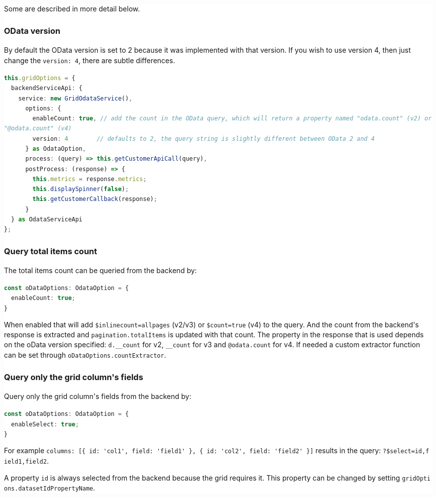 Some are described in more detail below.

### OData version

By default the OData version is set to 2 because it was implemented with that version. If you wish to use version 4, then just change the `version: 4`, there are subtle differences.

```ts
this.gridOptions = {
  backendServiceApi: {
    service: new GridOdataService(),
      options: {
        enableCount: true, // add the count in the OData query, which will return a property named "odata.count" (v2) or "@odata.count" (v4)
        version: 4        // defaults to 2, the query string is slightly different between OData 2 and 4
      } as OdataOption,
      process: (query) => this.getCustomerApiCall(query),
      postProcess: (response) => {
        this.metrics = response.metrics;
        this.displaySpinner(false);
        this.getCustomerCallback(response);
      }
  } as OdataServiceApi
};
```

### Query total items count

The total items count can be queried from the backend by:
```ts
const oDataOptions: OdataOption = {
  enableCount: true;
}
```

When enabled that will add `$inlinecount=allpages` (v2/v3) or `$count=true` (v4) to the query. And the count from the backend's response is extracted and `pagination.totalItems` is updated with that count. The property in the response that is used depends on the oData version specified: `d.__count` for v2, `__count` for v3 and `@odata.count` for v4. If needed a custom extractor function can be set through `oDataOptions.countExtractor`.

### Query only the grid column's fields

Query only the grid column's fields from the backend by:
```ts
const oDataOptions: OdataOption = {
  enableSelect: true;
}
```

For example `columns: [{ id: 'col1', field: 'field1' }, { id: 'col2', field: 'field2' }]` results in the query: `?$select=id,field1,field2`.

A property `id` is always selected from the backend because the grid requires it. This property can be changed by setting `gridOptions.datasetIdPropertyName`.

